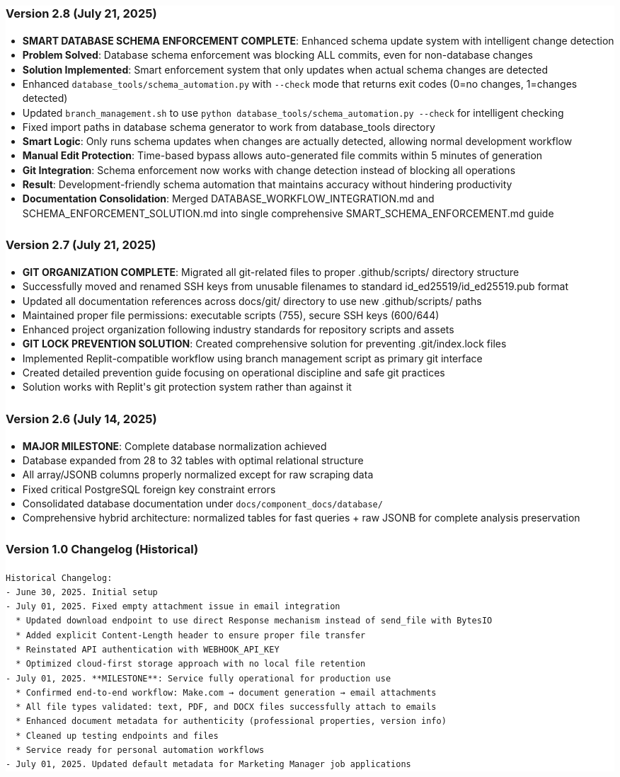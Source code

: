 ### Version 2.8 (July 21, 2025)
- **SMART DATABASE SCHEMA ENFORCEMENT COMPLETE**: Enhanced schema update system with intelligent change detection
- **Problem Solved**: Database schema enforcement was blocking ALL commits, even for non-database changes
- **Solution Implemented**: Smart enforcement system that only updates when actual schema changes are detected
- Enhanced `database_tools/schema_automation.py` with `--check` mode that returns exit codes (0=no changes, 1=changes detected)
- Updated `branch_management.sh` to use `python database_tools/schema_automation.py --check` for intelligent checking
- Fixed import paths in database schema generator to work from database_tools directory
- **Smart Logic**: Only runs schema updates when changes are actually detected, allowing normal development workflow
- **Manual Edit Protection**: Time-based bypass allows auto-generated file commits within 5 minutes of generation
- **Git Integration**: Schema enforcement now works with change detection instead of blocking all operations
- **Result**: Development-friendly schema automation that maintains accuracy without hindering productivity
- **Documentation Consolidation**: Merged DATABASE_WORKFLOW_INTEGRATION.md and SCHEMA_ENFORCEMENT_SOLUTION.md into single comprehensive SMART_SCHEMA_ENFORCEMENT.md guide

### Version 2.7 (July 21, 2025)
- **GIT ORGANIZATION COMPLETE**: Migrated all git-related files to proper .github/scripts/ directory structure
- Successfully moved and renamed SSH keys from unusable filenames to standard id_ed25519/id_ed25519.pub format
- Updated all documentation references across docs/git/ directory to use new .github/scripts/ paths
- Maintained proper file permissions: executable scripts (755), secure SSH keys (600/644)
- Enhanced project organization following industry standards for repository scripts and assets
- **GIT LOCK PREVENTION SOLUTION**: Created comprehensive solution for preventing .git/index.lock files
- Implemented Replit-compatible workflow using branch management script as primary git interface
- Created detailed prevention guide focusing on operational discipline and safe git practices
- Solution works with Replit's git protection system rather than against it

### Version 2.6 (July 14, 2025)
- **MAJOR MILESTONE**: Complete database normalization achieved
- Database expanded from 28 to 32 tables with optimal relational structure
- All array/JSONB columns properly normalized except for raw scraping data
- Fixed critical PostgreSQL foreign key constraint errors
- Consolidated database documentation under `docs/component_docs/database/`
- Comprehensive hybrid architecture: normalized tables for fast queries + raw JSONB for complete analysis preservation

### Version 1.0 Changelog (Historical)

```
Historical Changelog:
- June 30, 2025. Initial setup
- July 01, 2025. Fixed empty attachment issue in email integration
  * Updated download endpoint to use direct Response mechanism instead of send_file with BytesIO
  * Added explicit Content-Length header to ensure proper file transfer
  * Reinstated API authentication with WEBHOOK_API_KEY
  * Optimized cloud-first storage approach with no local file retention
- July 01, 2025. **MILESTONE**: Service fully operational for production use
  * Confirmed end-to-end workflow: Make.com → document generation → email attachments
  * All file types validated: text, PDF, and DOCX files successfully attach to emails
  * Enhanced document metadata for authenticity (professional properties, version info)
  * Cleaned up testing endpoints and files
  * Service ready for personal automation workflows
- July 01, 2025. Updated default metadata for Marketing Manager job applications
```